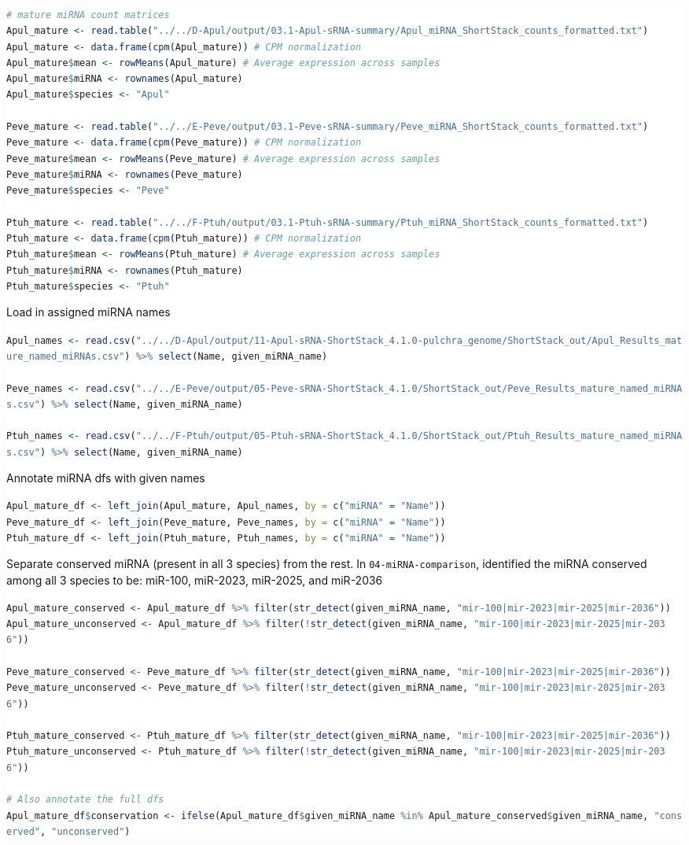 ``` r
# mature miRNA count matrices
Apul_mature <- read.table("../../D-Apul/output/03.1-Apul-sRNA-summary/Apul_miRNA_ShortStack_counts_formatted.txt")
Apul_mature <- data.frame(cpm(Apul_mature)) # CPM normalization
Apul_mature$mean <- rowMeans(Apul_mature) # Average expression across samples
Apul_mature$miRNA <- rownames(Apul_mature)
Apul_mature$species <- "Apul"

Peve_mature <- read.table("../../E-Peve/output/03.1-Peve-sRNA-summary/Peve_miRNA_ShortStack_counts_formatted.txt")
Peve_mature <- data.frame(cpm(Peve_mature)) # CPM normalization
Peve_mature$mean <- rowMeans(Peve_mature) # Average expression across samples
Peve_mature$miRNA <- rownames(Peve_mature)
Peve_mature$species <- "Peve"

Ptuh_mature <- read.table("../../F-Ptuh/output/03.1-Ptuh-sRNA-summary/Ptuh_miRNA_ShortStack_counts_formatted.txt")
Ptuh_mature <- data.frame(cpm(Ptuh_mature)) # CPM normalization
Ptuh_mature$mean <- rowMeans(Ptuh_mature) # Average expression across samples
Ptuh_mature$miRNA <- rownames(Ptuh_mature)
Ptuh_mature$species <- "Ptuh"
```

Load in assigned miRNA names

``` r
Apul_names <- read.csv("../../D-Apul/output/11-Apul-sRNA-ShortStack_4.1.0-pulchra_genome/ShortStack_out/Apul_Results_mature_named_miRNAs.csv") %>% select(Name, given_miRNA_name)

Peve_names <- read.csv("../../E-Peve/output/05-Peve-sRNA-ShortStack_4.1.0/ShortStack_out/Peve_Results_mature_named_miRNAs.csv") %>% select(Name, given_miRNA_name)

Ptuh_names <- read.csv("../../F-Ptuh/output/05-Ptuh-sRNA-ShortStack_4.1.0/ShortStack_out/Ptuh_Results_mature_named_miRNAs.csv") %>% select(Name, given_miRNA_name)
```

Annotate miRNA dfs with given names

``` r
Apul_mature_df <- left_join(Apul_mature, Apul_names, by = c("miRNA" = "Name"))
Peve_mature_df <- left_join(Peve_mature, Peve_names, by = c("miRNA" = "Name"))
Ptuh_mature_df <- left_join(Ptuh_mature, Ptuh_names, by = c("miRNA" = "Name"))
```

Separate conserved miRNA (present in all 3 species) from the rest. In
`04-miRNA-comparison`, identified the miRNA conserved among all 3
species to be: miR-100, miR-2023, miR-2025, and miR-2036

``` r
Apul_mature_conserved <- Apul_mature_df %>% filter(str_detect(given_miRNA_name, "mir-100|mir-2023|mir-2025|mir-2036"))
Apul_mature_unconserved <- Apul_mature_df %>% filter(!str_detect(given_miRNA_name, "mir-100|mir-2023|mir-2025|mir-2036"))

Peve_mature_conserved <- Peve_mature_df %>% filter(str_detect(given_miRNA_name, "mir-100|mir-2023|mir-2025|mir-2036"))
Peve_mature_unconserved <- Peve_mature_df %>% filter(!str_detect(given_miRNA_name, "mir-100|mir-2023|mir-2025|mir-2036"))

Ptuh_mature_conserved <- Ptuh_mature_df %>% filter(str_detect(given_miRNA_name, "mir-100|mir-2023|mir-2025|mir-2036"))
Ptuh_mature_unconserved <- Ptuh_mature_df %>% filter(!str_detect(given_miRNA_name, "mir-100|mir-2023|mir-2025|mir-2036"))

# Also annotate the full dfs
Apul_mature_df$conservation <- ifelse(Apul_mature_df$given_miRNA_name %in% Apul_mature_conserved$given_miRNA_name, "conserved", "unconserved")
```